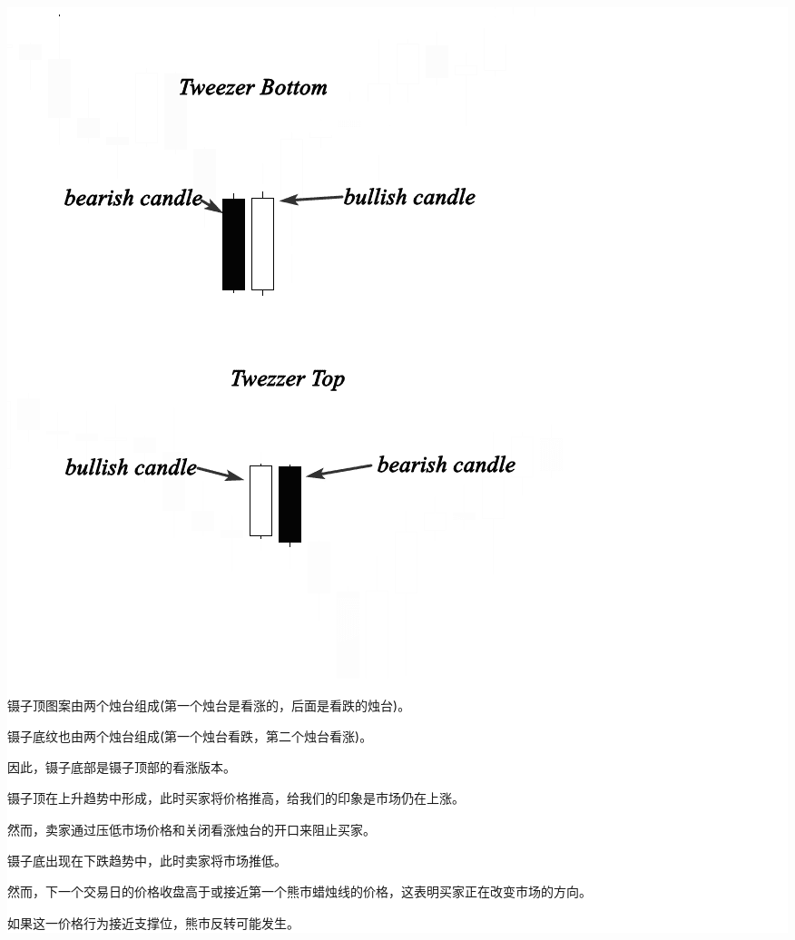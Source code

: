 ![](img/915c7902c0229c0be935de3dc04abbd4.png)![](img/7c97d6a6a7692d99ef409999b2cc6680.png)

镊子顶图案由两个烛台组成(第一个烛台是看涨的，后面是看跌的烛台)。

镊子底纹也由两个烛台组成(第一个烛台看跌，第二个烛台看涨)。

因此，镊子底部是镊子顶部的看涨版本。

镊子顶在上升趋势中形成，此时买家将价格推高，给我们的印象是市场仍在上涨。

然而，卖家通过压低市场价格和关闭看涨烛台的开口来阻止买家。

镊子底出现在下跌趋势中，此时卖家将市场推低。

然而，下一个交易日的价格收盘高于或接近第一个熊市蜡烛线的价格，这表明买家正在改变市场的方向。

如果这一价格行为接近支撑位，熊市反转可能发生。
